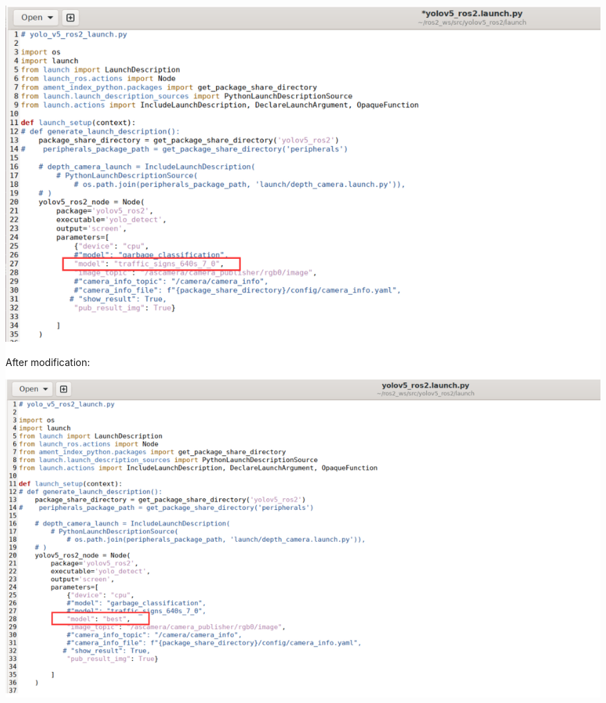<img  class="common_img" src="../_static/media/chapter_10/11.4/media/image65.png"  />

After modification: 

<img  class="common_img" src="../_static/media/chapter_10/11.4/media/image66.png"  />
